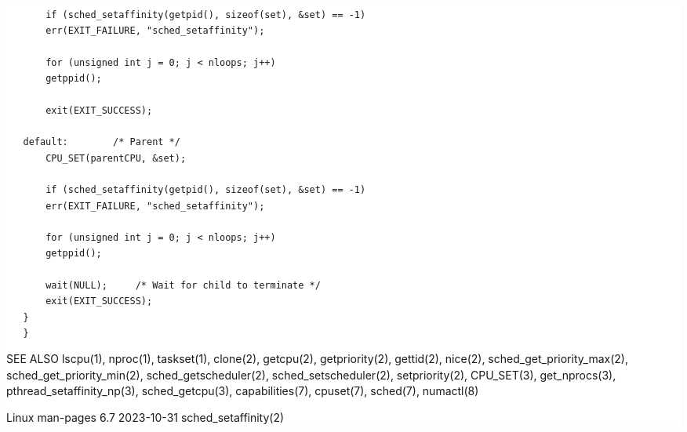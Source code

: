 	       if (sched_setaffinity(getpid(), sizeof(set), &set) == -1)
		   err(EXIT_FAILURE, "sched_setaffinity");

	       for (unsigned int j = 0; j < nloops; j++)
		   getppid();

	       exit(EXIT_SUCCESS);

	   default:	       /* Parent */
	       CPU_SET(parentCPU, &set);

	       if (sched_setaffinity(getpid(), sizeof(set), &set) == -1)
		   err(EXIT_FAILURE, "sched_setaffinity");

	       for (unsigned int j = 0; j < nloops; j++)
		   getppid();

	       wait(NULL);     /* Wait for child to terminate */
	       exit(EXIT_SUCCESS);
	   }
       }

SEE ALSO
       lscpu(1), nproc(1), taskset(1), clone(2), getcpu(2), getpriority(2), gettid(2), nice(2), sched_get_priority_max(2), sched_get_priority_min(2),
       sched_getscheduler(2), sched_setscheduler(2), setpriority(2), CPU_SET(3), get_nprocs(3), pthread_setaffinity_np(3), sched_getcpu(3), capabilities(7),
       cpuset(7), sched(7), numactl(8)

Linux man-pages 6.7							  2023-10-31							  sched_setaffinity(2)
